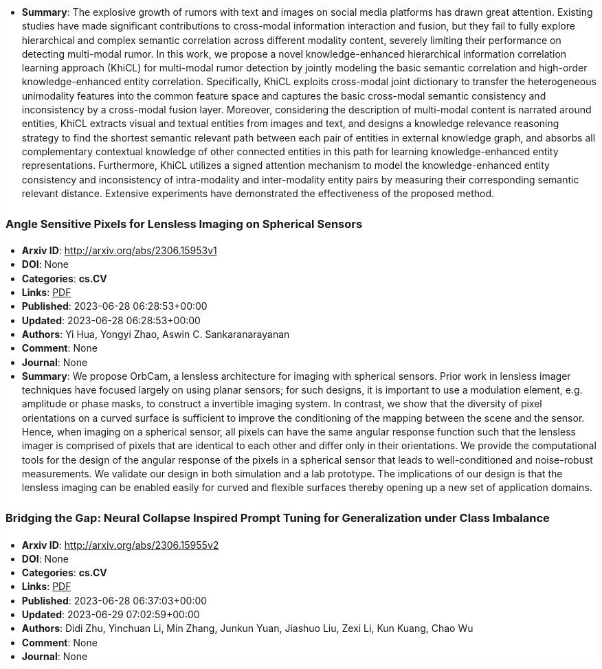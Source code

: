 - **Summary**: The explosive growth of rumors with text and images on social media platforms has drawn great attention. Existing studies have made significant contributions to cross-modal information interaction and fusion, but they fail to fully explore hierarchical and complex semantic correlation across different modality content, severely limiting their performance on detecting multi-modal rumor. In this work, we propose a novel knowledge-enhanced hierarchical information correlation learning approach (KhiCL) for multi-modal rumor detection by jointly modeling the basic semantic correlation and high-order knowledge-enhanced entity correlation. Specifically, KhiCL exploits cross-modal joint dictionary to transfer the heterogeneous unimodality features into the common feature space and captures the basic cross-modal semantic consistency and inconsistency by a cross-modal fusion layer. Moreover, considering the description of multi-modal content is narrated around entities, KhiCL extracts visual and textual entities from images and text, and designs a knowledge relevance reasoning strategy to find the shortest semantic relevant path between each pair of entities in external knowledge graph, and absorbs all complementary contextual knowledge of other connected entities in this path for learning knowledge-enhanced entity representations. Furthermore, KhiCL utilizes a signed attention mechanism to model the knowledge-enhanced entity consistency and inconsistency of intra-modality and inter-modality entity pairs by measuring their corresponding semantic relevant distance. Extensive experiments have demonstrated the effectiveness of the proposed method.



### Angle Sensitive Pixels for Lensless Imaging on Spherical Sensors
- **Arxiv ID**: http://arxiv.org/abs/2306.15953v1
- **DOI**: None
- **Categories**: **cs.CV**
- **Links**: [PDF](http://arxiv.org/pdf/2306.15953v1)
- **Published**: 2023-06-28 06:28:53+00:00
- **Updated**: 2023-06-28 06:28:53+00:00
- **Authors**: Yi Hua, Yongyi Zhao, Aswin C. Sankaranarayanan
- **Comment**: None
- **Journal**: None
- **Summary**: We propose OrbCam, a lensless architecture for imaging with spherical sensors. Prior work in lensless imager techniques have focused largely on using planar sensors; for such designs, it is important to use a modulation element, e.g. amplitude or phase masks, to construct a invertible imaging system. In contrast, we show that the diversity of pixel orientations on a curved surface is sufficient to improve the conditioning of the mapping between the scene and the sensor. Hence, when imaging on a spherical sensor, all pixels can have the same angular response function such that the lensless imager is comprised of pixels that are identical to each other and differ only in their orientations. We provide the computational tools for the design of the angular response of the pixels in a spherical sensor that leads to well-conditioned and noise-robust measurements. We validate our design in both simulation and a lab prototype. The implications of our design is that the lensless imaging can be enabled easily for curved and flexible surfaces thereby opening up a new set of application domains.



### Bridging the Gap: Neural Collapse Inspired Prompt Tuning for Generalization under Class Imbalance
- **Arxiv ID**: http://arxiv.org/abs/2306.15955v2
- **DOI**: None
- **Categories**: **cs.CV**
- **Links**: [PDF](http://arxiv.org/pdf/2306.15955v2)
- **Published**: 2023-06-28 06:37:03+00:00
- **Updated**: 2023-06-29 07:02:59+00:00
- **Authors**: Didi Zhu, Yinchuan Li, Min Zhang, Junkun Yuan, Jiashuo Liu, Zexi Li, Kun Kuang, Chao Wu
- **Comment**: None
- **Journal**: None